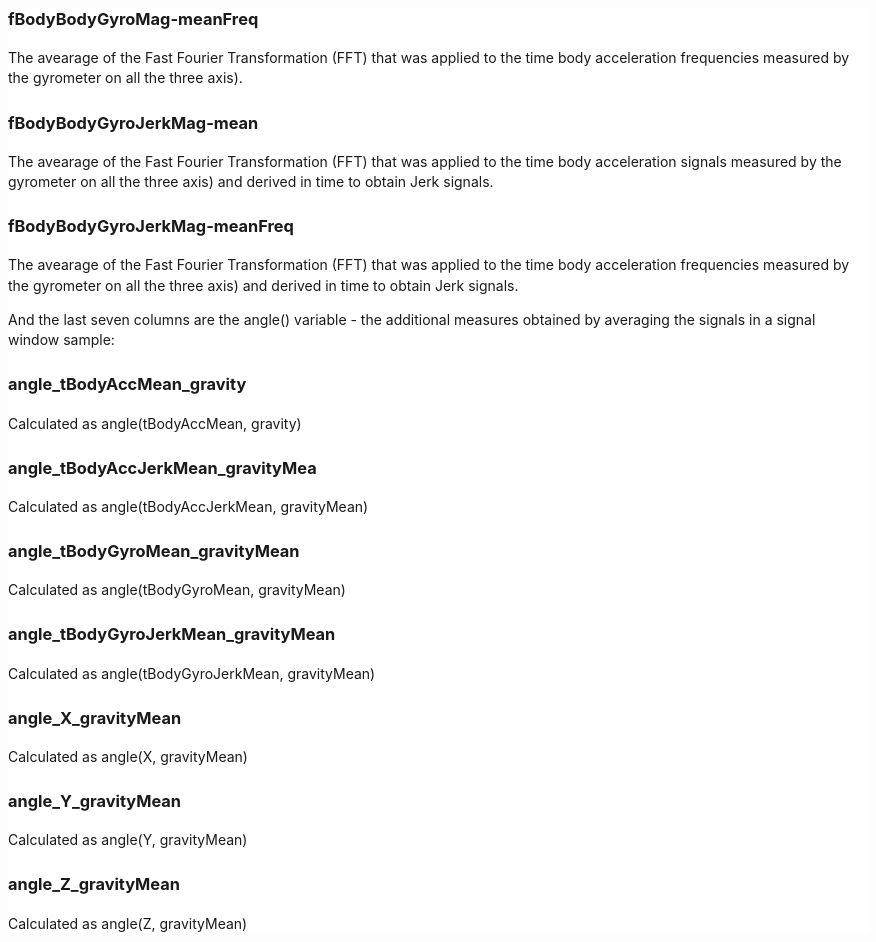 ### fBodyBodyGyroMag-meanFreq
The avearage of the Fast Fourier Transformation (FFT) that was applied to the time body acceleration frequencies measured by the gyrometer on all the three axis).

### fBodyBodyGyroJerkMag-mean
The avearage of the Fast Fourier Transformation (FFT) that was applied to the time body acceleration signals measured by the gyrometer on all the three axis) and derived in time to obtain Jerk signals.

### fBodyBodyGyroJerkMag-meanFreq
The avearage of the Fast Fourier Transformation (FFT) that was applied to the time body acceleration frequencies measured by the gyrometer on all the three axis) and derived in time to obtain Jerk signals.

And the last seven columns are the angle() variable - the additional measures obtained by averaging the signals in a signal window sample:

### angle_tBodyAccMean_gravity
Calculated as angle(tBodyAccMean, gravity)

### angle_tBodyAccJerkMean_gravityMea
Calculated as angle(tBodyAccJerkMean, gravityMean)

### angle_tBodyGyroMean_gravityMean
Calculated as angle(tBodyGyroMean, gravityMean)

### angle_tBodyGyroJerkMean_gravityMean
Calculated as angle(tBodyGyroJerkMean, gravityMean)

### angle_X_gravityMean
Calculated as angle(X, gravityMean)

### angle_Y_gravityMean
Calculated as angle(Y, gravityMean)

### angle_Z_gravityMean
Calculated as angle(Z, gravityMean)

